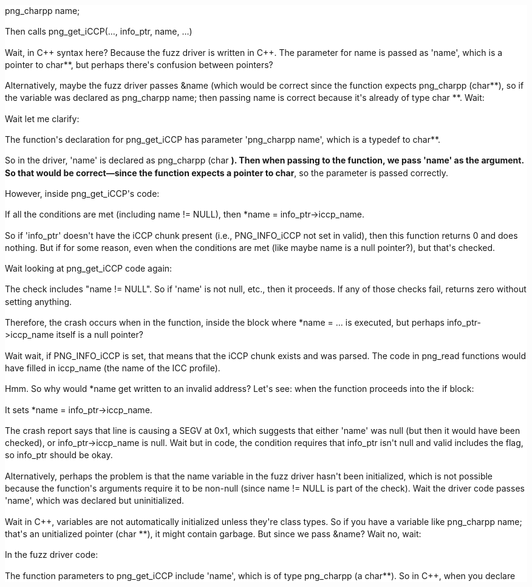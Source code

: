 png_charpp name;

Then calls png_get_iCCP(..., info_ptr, name, ...)

Wait, in C++ syntax here? Because the fuzz driver is written in C++. The parameter for name is passed as 'name', which is a pointer to char**, but perhaps there's confusion between pointers?

Alternatively, maybe the fuzz driver passes &name (which would be correct since the function expects png_charpp (char**), so if the variable was declared as png_charpp name; then passing name is correct because it's already of type char **. Wait:

Wait let me clarify: 

The function's declaration for png_get_iCCP has parameter 'png_charpp name', which is a typedef to char**.

So in the driver, 'name' is declared as png_charpp (char **). Then when passing to the function, we pass 'name' as the argument. So that would be correct—since the function expects a pointer to char**, so the parameter is passed correctly.

However, inside png_get_iCCP's code:

If all the conditions are met (including name != NULL), then *name = info_ptr->iccp_name.

So if 'info_ptr' doesn't have the iCCP chunk present (i.e., PNG_INFO_iCCP not set in valid), then this function returns 0 and does nothing. But if for some reason, even when the conditions are met (like maybe name is a null pointer?), but that's checked.

Wait looking at png_get_iCCP code again:

The check includes "name != NULL". So if 'name' is not null, etc., then it proceeds. If any of those checks fail, returns zero without setting anything.

Therefore, the crash occurs when in the function, inside the block where *name = ... is executed, but perhaps info_ptr->iccp_name itself is a null pointer?

Wait wait, if PNG_INFO_iCCP is set, that means that the iCCP chunk exists and was parsed. The code in png_read functions would have filled in iccp_name (the name of the ICC profile).

Hmm. So why would *name get written to an invalid address? Let's see: when the function proceeds into the if block:

It sets *name = info_ptr->iccp_name.

The crash report says that line is causing a SEGV at 0x1, which suggests that either 'name' was null (but then it would have been checked), or info_ptr->iccp_name is null. Wait but in code, the condition requires that info_ptr isn't null and valid includes the flag, so info_ptr should be okay.

Alternatively, perhaps the problem is that the name variable in the fuzz driver hasn't been initialized, which is not possible because the function's arguments require it to be non-null (since name != NULL is part of the check). Wait the driver code passes 'name', which was declared but uninitialized. 

Wait in C++, variables are not automatically initialized unless they're class types. So if you have a variable like png_charpp name; that's an unitialized pointer (char **), it might contain garbage. But since we pass &name? Wait no, wait:

In the fuzz driver code:

The function parameters to png_get_iCCP include 'name', which is of type png_charpp (a char**). So in C++, when you declare 
